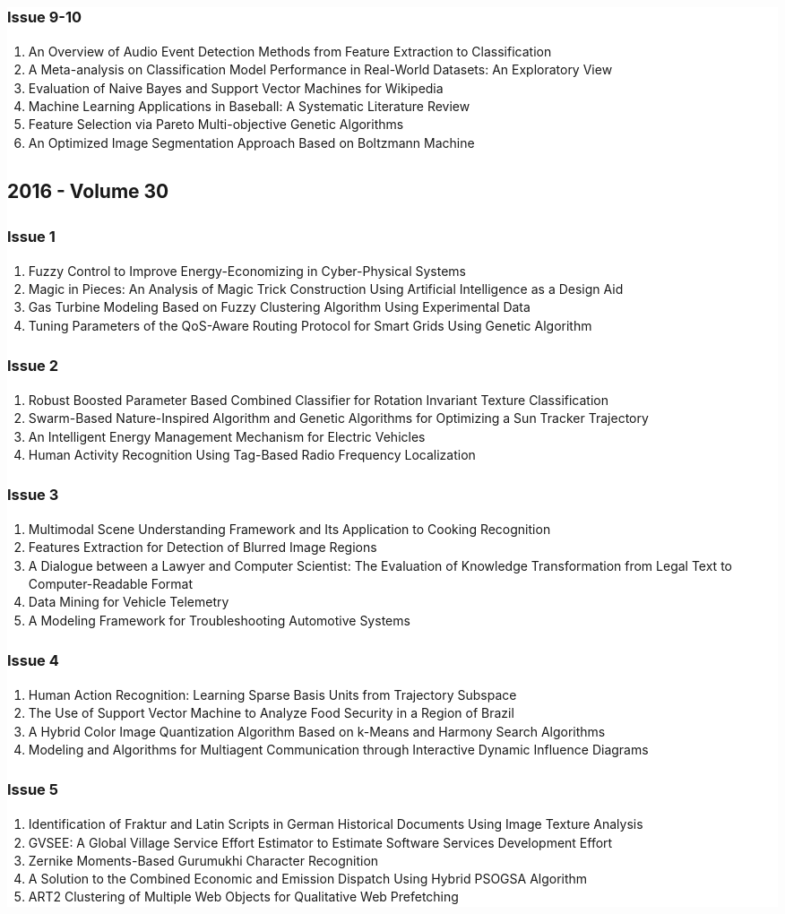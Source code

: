 ### Issue 9-10

1. An Overview of Audio Event Detection Methods from Feature Extraction to Classification
2. A Meta-analysis on Classification Model Performance in Real-World Datasets: An Exploratory View
3. Evaluation of Naive Bayes and Support Vector Machines for Wikipedia
4. Machine Learning Applications in Baseball: A Systematic Literature Review
5. Feature Selection via Pareto Multi-objective Genetic Algorithms
6. An Optimized Image Segmentation Approach Based on Boltzmann Machine


## 2016 - Volume 30

### Issue 1

1. Fuzzy Control to Improve Energy-Economizing in Cyber-Physical Systems
2. Magic in Pieces: An Analysis of Magic Trick Construction Using Artificial Intelligence as a Design Aid
3. Gas Turbine Modeling Based on Fuzzy Clustering Algorithm Using Experimental Data
4. Tuning Parameters of the QoS-Aware Routing Protocol for Smart Grids Using Genetic Algorithm

### Issue 2

1. Robust Boosted Parameter Based Combined Classifier for Rotation Invariant Texture Classification
2. Swarm-Based Nature-Inspired Algorithm and Genetic Algorithms for Optimizing a Sun Tracker Trajectory
3. An Intelligent Energy Management Mechanism for Electric Vehicles
4. Human Activity Recognition Using Tag-Based Radio Frequency Localization

### Issue 3

1. Multimodal Scene Understanding Framework and Its Application to Cooking Recognition
2. Features Extraction for Detection of Blurred Image Regions
3. A Dialogue between a Lawyer and Computer Scientist: The Evaluation of Knowledge Transformation from Legal Text to Computer-Readable Format
4. Data Mining for Vehicle Telemetry
5. A Modeling Framework for Troubleshooting Automotive Systems

### Issue 4

1. Human Action Recognition: Learning Sparse Basis Units from Trajectory Subspace
2. The Use of Support Vector Machine to Analyze Food Security in a Region of Brazil
3. A Hybrid Color Image Quantization Algorithm Based on k-Means and Harmony Search Algorithms
4. Modeling and Algorithms for Multiagent Communication through Interactive Dynamic Influence Diagrams

### Issue 5

1. Identification of Fraktur and Latin Scripts in German Historical Documents Using Image Texture Analysis
2. GVSEE: A Global Village Service Effort Estimator to Estimate Software Services Development Effort
3. Zernike Moments-Based Gurumukhi Character Recognition
4. A Solution to the Combined Economic and Emission Dispatch Using Hybrid PSOGSA Algorithm
5. ART2 Clustering of Multiple Web Objects for Qualitative Web Prefetching
